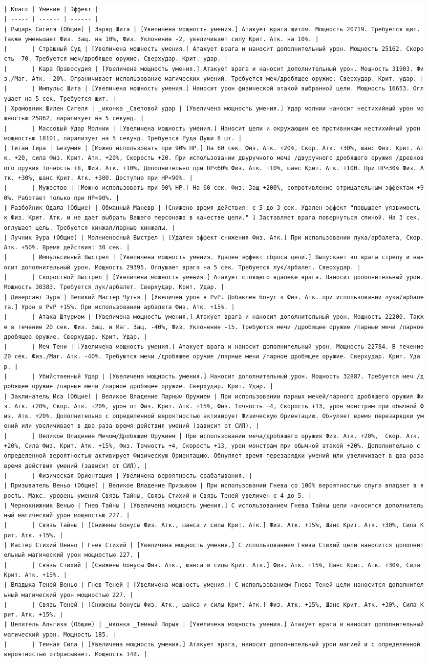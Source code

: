     | Класс | Умение | Эффект |
    | ----- | ------ | ------ |
    | Рыцарь Сигеля (Общие) | Заряд Щита | [Увеличена мощность умения.] Атакует врага щитом. Мощность 20719. Требуется щит. Также уменьшает Физ. Защ. на 10%, Физ. Уклонение -2, увеличивает силу Крит. Атк. на 10%. |
    |       | Страшный Суд | [Увеличена мощность умения.] Атакует врага и наносит дополнительный урон. Мощность 25162. Скорость -70. Требуется меч/дробящее оружие. Сверхудар. Крит. удар. |
    |       | Кара Правосудия | [Увеличена мощность умения.] Атакует врага и наносит дополнительный урон. Мощность 31903. Физ./Маг. Атк. -20%. Ограничивает использование магических умений. Требуется меч/дробящее оружие. Сверхудар. Крит. удар. |
    |       | Импульс Щита | [Увеличена мощность умения.] Наносит урон физической атакой выбранной цели. Мощность 16653. Оглушает на 5 сек. Требуется щит. |
    | Храмовник Шилен Сигеля | _иконка _Световой удар | [Увеличена мощность умения.] Удар молнии наносит нестихийный урон мощностью 25862, парализует на 5 секунд. |
    |       | Массовый Удар Молнии | [Увеличена мощность умения.] Наносит цели и окружающим ее противникам нестихийный урон мощностью 18101, парализует на 5 секунд. Требуется Руда Души 6 шт. |
    | Титан Тира | Безумие | [Можно использовать при 90% HP.] На 60 сек. Физ. Атк. +20%, Скор. Атк. +30%, шанс Физ. Крит. Атк. +20, сила Физ. Крит. Атк. +20%, Скорость +20. При использовании двуручного меча /двуручного дробящего оружия /древкового оружия Точность +8, Физ. Атк. +10%. Дополнительно при HP<60% Физ. Атк. +10%, шанс Крит. Атк. +100. При HP<30% Физ. Атк. +30%, шанс Крит. Атк. +300. Доступно при HP<90%. |
    |       | Мужество | [Можно использовать при 90% HP.] На 60 сек. Физ. Защ +200%, сопротивление отрицательным эффектам +90%. Работает только при HP<90%. |
    | Разбойник Одала (Общие) | Обманный Маневр | [Снижено время действия: с 5 до 3 сек. Удален эффект "повышает уязвимость к Физ. Крит. Атк. и не дает выбрать Вашего персонажа в качестве цели." ] Заставляет врага повернуться спиной. На 3 сек. оглушает цель. Требуется кинжал/парные кинжалы. |
    | Лучник Эура (Общие) | Молниеносный Выстрел | [Удален эффект снижения Физ. Атк.] При использовании лука/арбалета, Скор. Атк. +50%. Время действия: 30 сек. |
    |       | Импульсивный Выстрел | [Увеличена мощность умения. Удален эффект сброса цели.] Выпускает во врага стрелу и наносит дополнительный урон. Мощность 29395. Оглушает врага на 5 сек. Требуется лук/арбалет. Сверхудар. |
    |       | Скоростной Выстрел | [Увеличена мощность умения.] Атакует стоящего вдалеке врага. Наносит дополнительный урон. Мощность 30383. Требуется лук/арбалет. Сверхудар. Крит. Удар. |
    | Диверсант Эура | Великий Мастер Чутья | [Увеличен урон в PvP. Добавлен бонус к Физ. Атк. при использовании лука/арбалета.] Урон в PvP +15%. При использовании арбалета Физ. Атк. +15%. |
    |       | Атака Штурмом | [Увеличена мощность умения.] Атакует врага и наносит дополнительный урон. Мощность 22200. Также в течение 20 сек. Физ. Защ. и Маг. Защ. -40%, Физ. Уклонение -15. Требуются мечи /дробящее оружие /парные мечи /парное дробящее оружие. Сверхудар. Крит. Удар. |
    |       | Меч Тени | [Увеличена мощность умения.] Атакует врага и наносит дополнительный урон. Мощность 22784. В течение 20 сек. Физ./Маг. Атк. -40%. Требуются мечи /дробящее оружие /парные мечи /парное дробящее оружие. Сверхудар. Крит. Удар. |
    |       | Убийственный Удар | [Увеличена мощность умения.] Наносит дополнительный урон. Мощность 32887. Требуется меч /дробящее оружие /парные мечи /парное дробящее оружие. Сверхудар. Крит. Удар. |
    | Заклинатель Иса (Общие) | Великое Владение Парным Оружием | При использовании парных мечей/парного дробящего оружия Физ. Атк. +20%, Скор. Атк. +20%, урон от Физ. Крит. Атк. +15%, Физ. Точность +4, Скорость +13, урон монстрам при обычной Физ. Атк. +20%. Дополнительно с определенной вероятностью активирует Физическую Ориентацию. Обнуляет время перезарядки умений или увеличивает в два раза время действия умений (зависит от СИЛ). |
    |       | Великое Владение Мечом/Дробящим Оружием | При использовании меча/дробящего оружия Физ. Атк. +20%,  Скор. Атк. +20%, Сила Физ. Крит. Атк. +15%, Физ. Точность +4, Скорость +13, урон монстрам при обычной атакой +20%. Дополнительно с определенной вероятностью активирует Физическую Ориентацию. Обнуляет время перезарядки умений или увеличивает в два раза время действия умений (зависит от СИЛ). |
    |       | Физическая Ориентация | Увеличена вероятность срабатывания. |
    | Призыватель Веньо (Общие) | Великое Владение Призывом | При использовании Гнева со 100% вероятностью слуга впадает в ярость. Макс. уровень умений Связь Тайны, Связь Стихий и Связь Теней увеличен с 4 до 5. |
    | Чернокнижник Венью | Гнев Тайны | [Увеличена мощность умения.] С использованием Гнева Тайны цели наносится дополнительный магический урон мощностью 227. |
    |       | Связь Тайны | [Снижены бонусы Физ. Атк., шанса и силы Крит. Атк.] Физ. Атк. +15%, Шанс Крит. Атк. +30%, Сила Крит. Атк. +15%. |
    | Мастер Стихий Веньо | Гнев Стихий | [Увеличена мощность умения.] С использованием Гнева Стихий цели наносится дополнительный магический урон мощностью 227. |
    |       | Связь Стихий | [Снижены бонусы Физ. Атк., шанса и силы Крит. Атк.] Физ. Атк. +15%, Шанс Крит. Атк. +30%, Сила Крит. Атк. +15%. |
    | Владыка Теней Веньо | Гнев Теней | [Увеличена мощность умения.] С использованием Гнева Теней цели наносится дополнительный магический урон мощностью 227. |
    |       | Связь Теней | [Снижены бонусы Физ. Атк., шанса и силы Крит. Атк.] Физ. Атк. +15%, Шанс Крит. Атк. +30%, Сила Крит. Атк. +15%. |
    | Целитель Альгиза (Общие) | _иконка _Темный Порыв | [Увеличена мощность умения.] Атакует врага и наносит дополнительный магический урон. Мощность 185. |
    |       | Темная Сила | [Увеличена мощность умения.] Атакует врага, наносит дополнительный урон магией и с определенной вероятностью отбрасывает. Мощность 148. |

